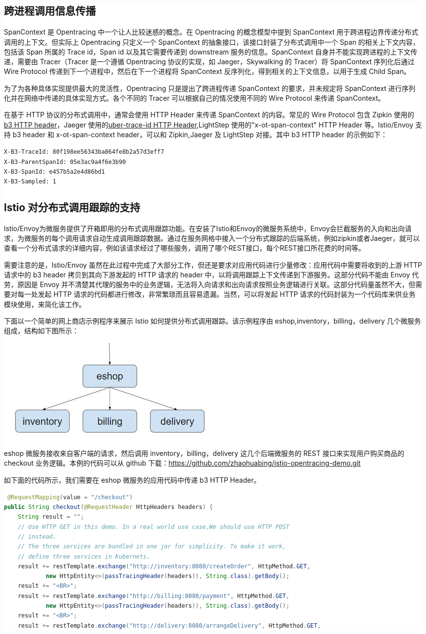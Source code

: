 ## 跨进程调用信息传播

SpanContext 是 Opentracing 中一个让人比较迷惑的概念。在 Opentracing 的概念模型中提到 SpanContext 用于跨进程边界传递分布式调用的上下文。但实际上 Opentracing 只定义一个 SpanContext 的抽象接口，该接口封装了分布式调用中一个 Span 的相关上下文内容，包括该 Span 所属的 Trace id，Span id 以及其它需要传递到 downstream 服务的信息。SpanContext 自身并不能实现跨进程的上下文传递，需要由 Tracer（Tracer 是一个遵循 Opentracing 协议的实现，如 Jaeger，Skywalking 的 Tracer）将 SpanContext 序列化后通过 Wire Protocol 传递到下一个进程中，然后在下一个进程将 SpanContext 反序列化，得到相关的上下文信息，以用于生成 Child Span。 

为了为各种具体实现提供最大的灵活性，Opentracing 只是提出了跨进程传递 SpanContext 的要求，并未规定将 SpanContext 进行序列化并在网络中传递的具体实现方式。各个不同的 Tracer 可以根据自己的情况使用不同的 Wire Protocol 来传递 SpanContext。

在基于 HTTP 协议的分布式调用中，通常会使用 HTTP Header 来传递 SpanContext 的内容。常见的 Wire Protocol 包含 Zipkin 使用的[b3 HTTP header](https://github.com/openzipkin/b3-propagation)，Jaeger 使用的[uber-trace-id HTTP Header](https://www.jaegertracing.io/docs/1.7/client-libraries/#trace-span-identity),LightStep 使用的"x-ot-span-context" HTTP Header 等。Istio/Envoy 支持 b3 header 和 x-ot-span-context header，可以和 Zipkin,Jaeger 及 LightStep 对接。其中 b3 HTTP header 的示例如下：

```text
X-B3-TraceId: 80f198ee56343ba864fe8b2a57d3eff7
X-B3-ParentSpanId: 05e3ac9a4f6e3b90
X-B3-SpanId: e457b5a2e4d86bd1
X-B3-Sampled: 1
```

## Istio 对分布式调用跟踪的支持 

Istio/Envoy为微服务提供了开箱即用的分布式调用跟踪功能。在安装了Istio和Envoy的微服务系统中，Envoy会拦截服务的入向和出向请求，为微服务的每个调用请求自动生成调用跟踪数据。通过在服务网格中接入一个分布式跟踪的后端系统，例如zipkin或者Jaeger，就可以查看一个分布式请求的详细内容，例如该请求经过了哪些服务，调用了哪个REST接口，每个REST接口所花费的时间等。

需要注意的是，Istio/Envoy 虽然在此过程中完成了大部分工作，但还是要求对应用代码进行少量修改：应用代码中需要将收到的上游 HTTP 请求中的 b3 header 拷贝到其向下游发起的 HTTP 请求的 header 中，以将调用跟踪上下文传递到下游服务。这部分代码不能由 Envoy 代劳，原因是 Envoy 并不清楚其代理的服务中的业务逻辑，无法将入向请求和出向请求按照业务逻辑进行关联。这部分代码量虽然不大，但需要对每一处发起 HTTP 请求的代码都进行修改，非常繁琐而且容易遗漏。当然，可以将发起 HTTP 请求的代码封装为一个代码库来供业务模块使用，来简化该工作。

下面以一个简单的网上商店示例程序来展示 Istio 如何提供分布式调用跟踪。该示例程序由 eshop,inventory，billing，delivery 几个微服务组成，结构如下图所示：

![](eshop-demo.jpg)

eshop 微服务接收来自客户端的请求，然后调用 inventory，billing，delivery 这几个后端微服务的 REST 接口来实现用户购买商品的 checkout 业务逻辑。本例的代码可以从 github 下载：<https://github.com/zhaohuabing/istio-opentracing-demo.git>

如下面的代码所示，我们需要在 eshop 微服务的应用代码中传递 b3 HTTP Header。

```java
 @RequestMapping(value = "/checkout")
public String checkout(@RequestHeader HttpHeaders headers) {
    String result = "";
    // Use HTTP GET in this demo. In a real world use case,We should use HTTP POST
    // instead.
    // The three services are bundled in one jar for simplicity. To make it work,
    // define three services in Kubernets.
    result += restTemplate.exchange("http://inventory:8080/createOrder", HttpMethod.GET,
            new HttpEntity<>(passTracingHeader(headers)), String.class).getBody();
    result += "<BR>";
    result += restTemplate.exchange("http://billing:8080/payment", HttpMethod.GET,
            new HttpEntity<>(passTracingHeader(headers)), String.class).getBody();
    result += "<BR>";
    result += restTemplate.exchange("http://delivery:8080/arrangeDelivery", HttpMethod.GET,
```